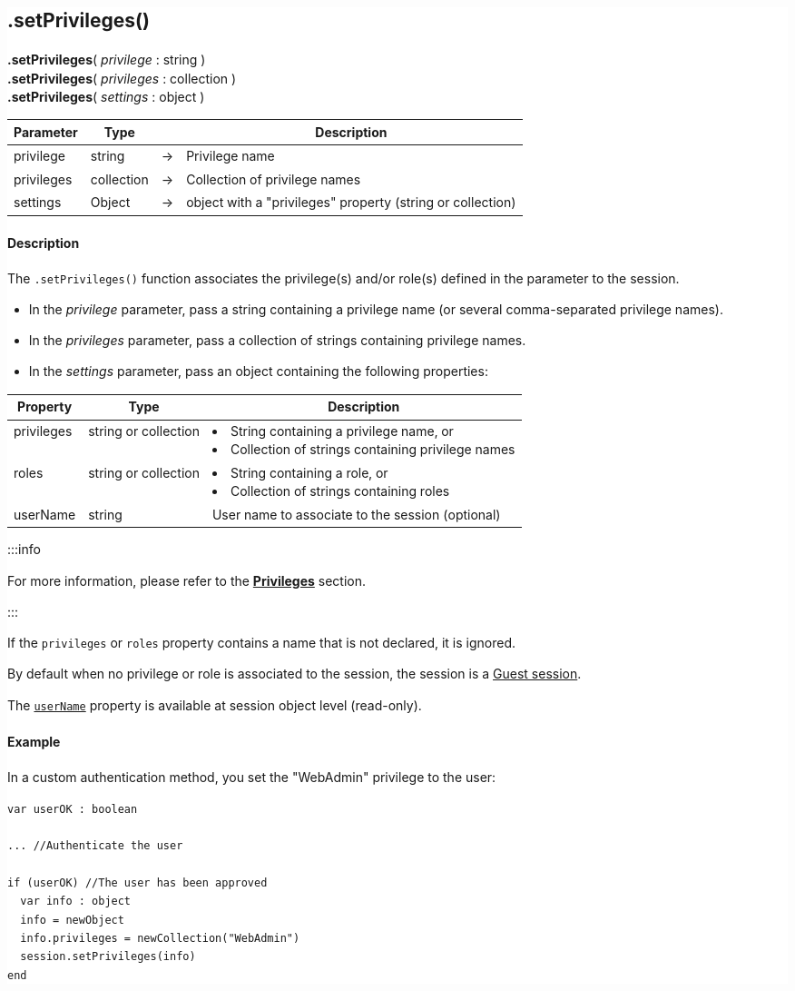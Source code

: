 




## .setPrivileges()


**.setPrivileges**( *privilege* : string )<br/>**.setPrivileges**( *privileges* : collection )<br/>**.setPrivileges**( *settings* : object )



|Parameter|Type||Description|
|---------|--- |:---:|------|
|privilege|string|->|Privilege name|
|privileges|collection|->|Collection of privilege names|
|settings|Object|->|object with a "privileges" property (string or collection)|

#### Description

The `.setPrivileges()` function associates the privilege(s) and/or role(s) defined in the parameter to the session.

- In the *privilege* parameter, pass a string containing a privilege name (or several comma-separated privilege names).

- In the *privileges* parameter, pass a collection of strings containing privilege names.

- In the *settings* parameter, pass an object containing the following properties:

|Property|Type|Description|
|---|---|---|
|privileges|string or collection|<li>String containing a privilege name, or</li><li>Collection of strings containing privilege names</li>|
|roles|string or collection|<li>String containing a role, or</li><li>Collection of strings containing roles</li>|
|userName|string|User name to associate to the session (optional)|

:::info

For more information, please refer to the [**Privileges**](../studio/roles/rolesPrivilegesOverview.md) section.

:::

If the `privileges` or `roles` property contains a name that is not declared, it is ignored.

By default when no privilege or role is associated to the session, the session is a [Guest session](#isguest).

The [`userName`](#username) property is available at session object level (read-only).

#### Example

In a custom authentication method, you set the "WebAdmin" privilege to the user:

```qs
var userOK : boolean

... //Authenticate the user

if (userOK) //The user has been approved
  var info : object
  info = newObject
  info.privileges = newCollection("WebAdmin")
  session.setPrivileges(info)
end

```
